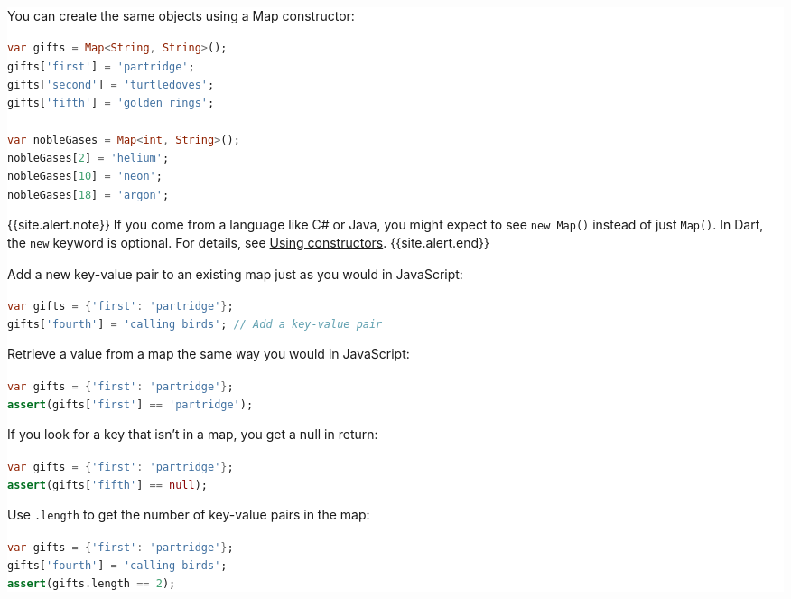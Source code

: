 You can create the same objects using a Map constructor:

<?code-excerpt "../null_safety_examples/misc/lib/language_tour/built_in_types.dart (map-constructor)"?>
```dart
var gifts = Map<String, String>();
gifts['first'] = 'partridge';
gifts['second'] = 'turtledoves';
gifts['fifth'] = 'golden rings';

var nobleGases = Map<int, String>();
nobleGases[2] = 'helium';
nobleGases[10] = 'neon';
nobleGases[18] = 'argon';
```

{{site.alert.note}}
  If you come from a language like C# or Java, you might expect to see `new Map()` 
  instead of just `Map()`. In Dart, the `new` keyword is optional.
  For details, see [Using constructors](#using-constructors).
{{site.alert.end}}

Add a new key-value pair to an existing map just as you would in
JavaScript:

<?code-excerpt "../null_safety_examples/misc/lib/language_tour/built_in_types.dart (map-add-item)"?>
```dart
var gifts = {'first': 'partridge'};
gifts['fourth'] = 'calling birds'; // Add a key-value pair
```

Retrieve a value from a map the same way you would in JavaScript:

<?code-excerpt "../null_safety_examples/misc/test/language_tour/built_in_types_test.dart (map-retrieve-item)"?>
```dart
var gifts = {'first': 'partridge'};
assert(gifts['first'] == 'partridge');
```

If you look for a key that isn’t in a map, you get a null in return:

<?code-excerpt "../null_safety_examples/misc/test/language_tour/built_in_types_test.dart (map-missing-key)"?>
```dart
var gifts = {'first': 'partridge'};
assert(gifts['fifth'] == null);
```

Use `.length` to get the number of key-value pairs in the map:

<?code-excerpt "../null_safety_examples/misc/test/language_tour/built_in_types_test.dart (map-length)"?>
```dart
var gifts = {'first': 'partridge'};
gifts['fourth'] = 'calling birds';
assert(gifts.length == 2);
```


[abstract]: #abstract-classes
[as]: #type-test-operators
[assert]: #assert
[async]: #asynchrony-support
[await]: #asynchrony-support
[break]: #break-and-continue
[case]: #switch-and-case
[catch]: #catch
[class]: #instance-variables
[const]: #final-and-const
[continue]: #break-and-continue
[covariant]: /guides/language/sound-problems#the-covariant-keyword
[default]: #switch-and-case
[deferred]: #lazily-loading-a-library
[do]: #while-and-do-while
[dynamic]: #important-concepts
[else]: #if-and-else
[enum]: #enumerated-types
[export]: /guides/libraries/create-library-packages
[extends]: #extending-a-class
[extension]: #extension-methods
[external]: https://stackoverflow.com/questions/24929659/what-does-external-mean-in-dart
[factory]: #factory-constructors
[false]: #booleans
[final]: #final-and-const
[finally]: #finally
[for]: #for-loops
[Function]: #functions
[get]: #getters-and-setters
[hide]: #importing-only-part-of-a-library
[if]: #if-and-else
[implements]: #implicit-interfaces
[import]: #using-libraries
[in]: #for-loops
[interface]: https://stackoverflow.com/questions/28595501/was-the-interface-keyword-removed-from-dart
[is]: #type-test-operators
[library]: #libraries-and-visibility
[mixin]: #adding-features-to-a-class-mixins
[new]: #using-constructors
[null]: #default-value
[on]: #catch
[operator]: #_operators
[part]: /guides/libraries/create-library-packages#organizing-a-library-package
[rethrow]: #catch
[return]: #functions
[set]: #getters-and-setters
[show]: #importing-only-part-of-a-library
[static]: #class-variables-and-methods
[super]: #extending-a-class
[switch]: #switch-and-case
[sync]: #generators
[this]: #constructors
[throw]: #throw
[true]: #booleans
[try]: #catch
[typedef]: #typedefs
[var]: #variables
[void]: #built-in-types
[with]: #adding-features-to-a-class-mixins
[while]: #while-and-do-while
[yield]: #generators
[dart-numbers]: /guides/language/numbers
[collections proposal]: https://github.com/dart-lang/language/blob/master/accepted/2.3/control-flow-collections/feature-specification.md
[spread proposal]: https://github.com/dart-lang/language/blob/master/accepted/2.3/spread-collections/feature-specification.md
  [use =]: /guides/language/effective-dart/usage#do-use--to-separate-a-named-parameter-from-its-default-value
[late-final-ivar]: /guides/language/effective-dart/design#avoid-public-late-final-fields-without-initializers